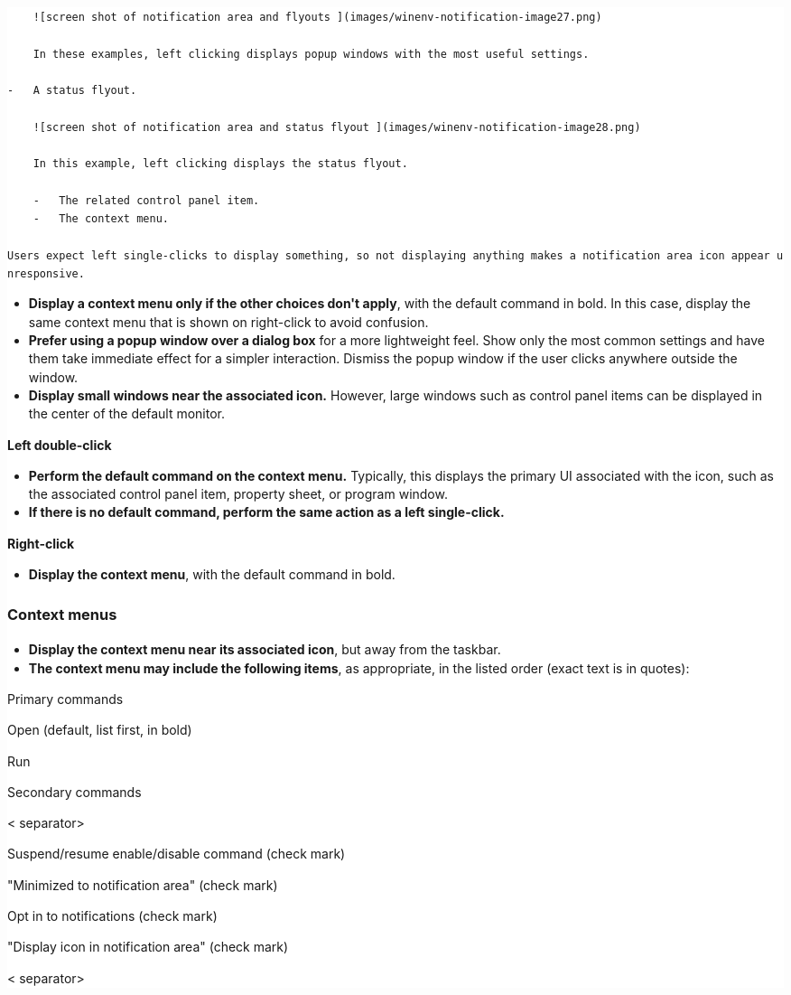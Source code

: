         ![screen shot of notification area and flyouts ](images/winenv-notification-image27.png)

        In these examples, left clicking displays popup windows with the most useful settings.

    -   A status flyout.

        ![screen shot of notification area and status flyout ](images/winenv-notification-image28.png)

        In this example, left clicking displays the status flyout.

        -   The related control panel item.
        -   The context menu.

    Users expect left single-clicks to display something, so not displaying anything makes a notification area icon appear unresponsive.

-   **Display a context menu only if the other choices don't apply**, with the default command in bold. In this case, display the same context menu that is shown on right-click to avoid confusion.
-   **Prefer using a popup window over a dialog box** for a more lightweight feel. Show only the most common settings and have them take immediate effect for a simpler interaction. Dismiss the popup window if the user clicks anywhere outside the window.
-   **Display small windows near the associated icon.** However, large windows such as control panel items can be displayed in the center of the default monitor.

**Left double-click**

-   **Perform the default command on the context menu.** Typically, this displays the primary UI associated with the icon, such as the associated control panel item, property sheet, or program window.
-   **If there is no default command, perform the same action as a left single-click.**

**Right-click**

-   **Display the context menu**, with the default command in bold.

### Context menus

-   **Display the context menu near its associated icon**, but away from the taskbar.
-   **The context menu may include the following items**, as appropriate, in the listed order (exact text is in quotes):

Primary commands

Open (default, list first, in bold)

Run

Secondary commands

< separator>

Suspend/resume enable/disable command (check mark)

"Minimized to notification area" (check mark)

Opt in to notifications (check mark)

"Display icon in notification area" (check mark)

< separator>
